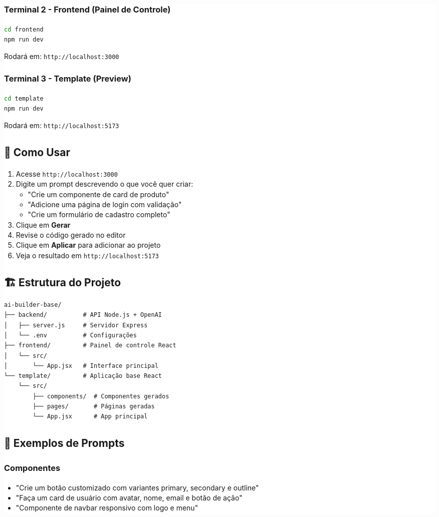 ### Terminal 2 - Frontend (Painel de Controle)
```bash
cd frontend
npm run dev
```
Rodará em: `http://localhost:3000`

### Terminal 3 - Template (Preview)
```bash
cd template
npm run dev
```
Rodará em: `http://localhost:5173`

## 📖 Como Usar

1. Acesse `http://localhost:3000`
2. Digite um prompt descrevendo o que você quer criar:
   - "Crie um componente de card de produto"
   - "Adicione uma página de login com validação"
   - "Crie um formulário de cadastro completo"
3. Clique em **Gerar**
4. Revise o código gerado no editor
5. Clique em **Aplicar** para adicionar ao projeto
6. Veja o resultado em `http://localhost:5173`

## 🏗️ Estrutura do Projeto

```
ai-builder-base/
├── backend/          # API Node.js + OpenAI
│   ├── server.js     # Servidor Express
│   └── .env          # Configurações
├── frontend/         # Painel de controle React
│   └── src/
│       └── App.jsx   # Interface principal
└── template/         # Aplicação base React
    └── src/
        ├── components/  # Componentes gerados
        ├── pages/       # Páginas geradas
        └── App.jsx      # App principal
```

## 🎯 Exemplos de Prompts

### Componentes
- "Crie um botão customizado com variantes primary, secondary e outline"
- "Faça um card de usuário com avatar, nome, email e botão de ação"
- "Componente de navbar responsivo com logo e menu"
